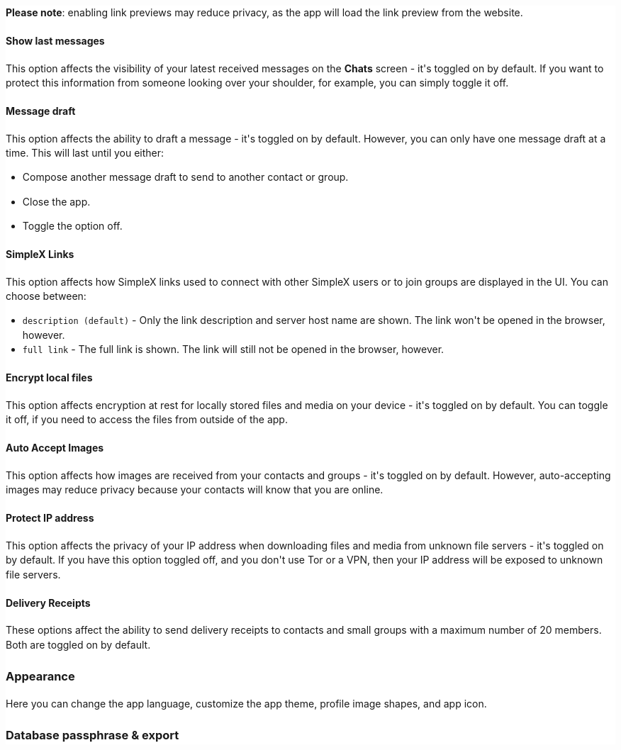 **Please note**: enabling link previews may reduce privacy, as the app will load the link preview from the website. 

#### Show last messages

This option affects the visibility of your latest received messages on the **Chats** screen - it's toggled on by default. If you want to protect this information from someone looking over your shoulder, for example, you can simply toggle it off. 

#### Message draft

This option affects the ability to draft a message - it's toggled on by default. However, you can only have one message draft at a time. This will last until you either:

- Compose another message draft to send to another contact or group. 

- Close the app. 

- Toggle the option off. 

#### SimpleX Links

This option affects how SimpleX links used to connect with other SimpleX users or to join groups are displayed in the UI. You can choose between:

- `description (default)` - Only the link description and server host name are shown. The link won't be opened in the browser, however.
- `full link` - The full link is shown. The link will still not be opened in the browser, however.

#### Encrypt local files

This option affects encryption at rest for locally stored files and media on your device - it's toggled on by default. You can toggle it off, if you need to access the files from outside of the app. 

#### Auto Accept Images

This option affects how images are received from your contacts and groups - it's toggled on by default. However, auto-accepting images may reduce privacy because your contacts will know that you are online.

#### Protect IP address

This option affects the privacy of your IP address when downloading files and media from unknown file servers - it's toggled on by default. If you have this option toggled off, and you don't use Tor or a VPN, then your IP address will be exposed to unknown file servers. 

#### Delivery Receipts

These options affect the ability to send delivery receipts to contacts and small groups with a maximum number of 20 members. Both are toggled on by default. 

### Appearance

Here you can change the app language, customize the app theme, profile image shapes, and app icon. 

### Database passphrase & export
